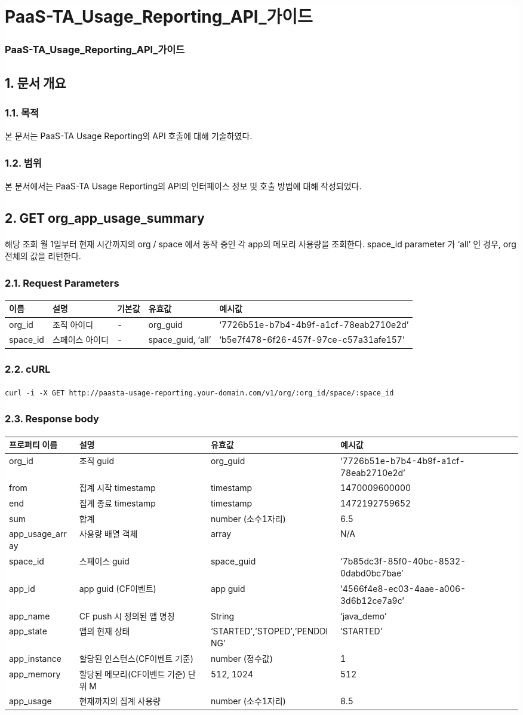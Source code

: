 # PaaS-TA\_Usage\_Reporting\_API\_가이드

### PaaS-TA_Usage\_Reporting\_API_가이드

## 1.  문서 개요

### 1.1.  목적

본 문서는 PaaS-TA Usage Reporting의 API 호출에 대해 기술하였다.

### 1.2.  범위

본 문서에서는 PaaS-TA Usage Reporting의 API의 인터페이스 정보 및 호출 방법에 대해 작성되었다.

## 2. GET org\_app\_usage\_summary

해당 조회 월 1일부터 현재 시간까지의 org / space 에서 동작 중인 각 app의 메모리 사용량을 조회한다. space\_id parameter 가 ‘all’ 인 경우, org 전체의 값을 리턴한다.

### 2.1.  Request Parameters

| 이름 | 설명 | 기본값 | 유효값 | 예시값 |
| :--- | :--- | :--- | :--- | :--- |
| org\_id | 조직 아이디 | - | org\_guid | ‘7726b51e-b7b4-4b9f-a1cf-78eab2710e2d’ |
| space\_id | 스페이스 아이디 | - | space\_guid, ‘all’ | ‘b5e7f478-6f26-457f-97ce-c57a31afe157’ |

### 2.2.  cURL

```text
curl -i -X GET http://paasta-usage-reporting.your-domain.com/v1/org/:org_id/space/:space_id
```

### 2.3.  Response body

| 프로퍼티 이름 | 설명 | 유효값 | 예시값 |
| :--- | :--- | :--- | :--- |
| org\_id | 조직 guid | org\_guid | ‘7726b51e-b7b4-4b9f-a1cf-78eab2710e2d’ |
| from | 집계 시작 timestamp | timestamp | 1470009600000 |
| end | 집계 종료 timestamp | timestamp | 1472192759652 |
| sum | 합계 | number \(소수1자리\) | 6.5 |
| app\_usage\_array | 사용량 배열 객체 | array | N/A |
| space\_id | 스페이스 guid | space\_guid | ‘7b85dc3f-85f0-40bc-8532-0dabd0bc7bae’ |
| app\_id | app guid \(CF이벤트\) | app guid | ‘4566f4e8-ec03-4aae-a006-3d6b12ce7a9c’ |
| app\_name | CF push 시 정의된 앱 명칭 | String | ‘java\_demo’ |
| app\_state | 앱의 현재 상태 | ‘STARTED’,’STOPED’,’PENDDING’ | ‘STARTED’ |
| app\_instance | 할당된 인스턴스\(CF이벤트  기준\) | number \(정수값\) | 1 |
| app\_memory | 할당된 메모리\(CF이벤트  기준\) 단위 M | 512, 1024 | 512 |
| app\_usage | 현재까지의 집계 사용량 | number \(소수1자리\) | 8.5 |
